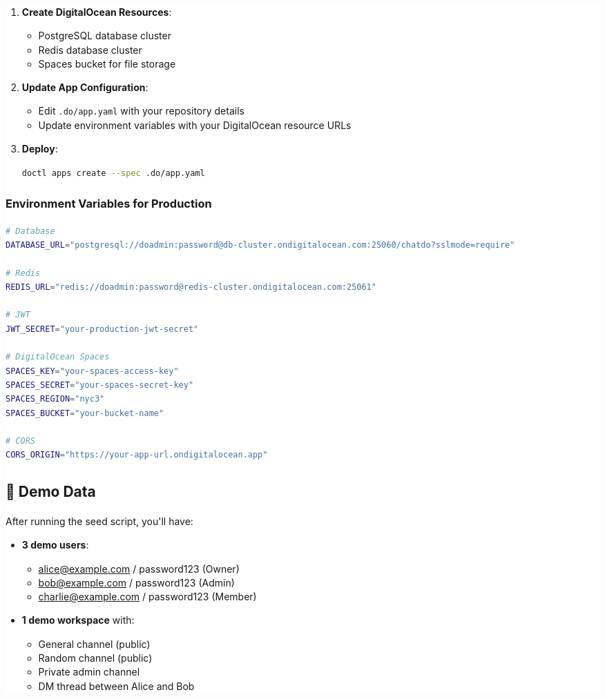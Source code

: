 1. **Create DigitalOcean Resources**:

   - PostgreSQL database cluster
   - Redis database cluster
   - Spaces bucket for file storage

2. **Update App Configuration**:

   - Edit `.do/app.yaml` with your repository details
   - Update environment variables with your DigitalOcean resource URLs

3. **Deploy**:
   ```bash
   doctl apps create --spec .do/app.yaml
   ```

### Environment Variables for Production

```bash
# Database
DATABASE_URL="postgresql://doadmin:password@db-cluster.ondigitalocean.com:25060/chatdo?sslmode=require"

# Redis
REDIS_URL="redis://doadmin:password@redis-cluster.ondigitalocean.com:25061"

# JWT
JWT_SECRET="your-production-jwt-secret"

# DigitalOcean Spaces
SPACES_KEY="your-spaces-access-key"
SPACES_SECRET="your-spaces-secret-key"
SPACES_REGION="nyc3"
SPACES_BUCKET="your-bucket-name"

# CORS
CORS_ORIGIN="https://your-app-url.ondigitalocean.app"
```

## 📱 Demo Data

After running the seed script, you'll have:

- **3 demo users**:

  - alice@example.com / password123 (Owner)
  - bob@example.com / password123 (Admin)
  - charlie@example.com / password123 (Member)

- **1 demo workspace** with:
  - General channel (public)
  - Random channel (public)
  - Private admin channel
  - DM thread between Alice and Bob
